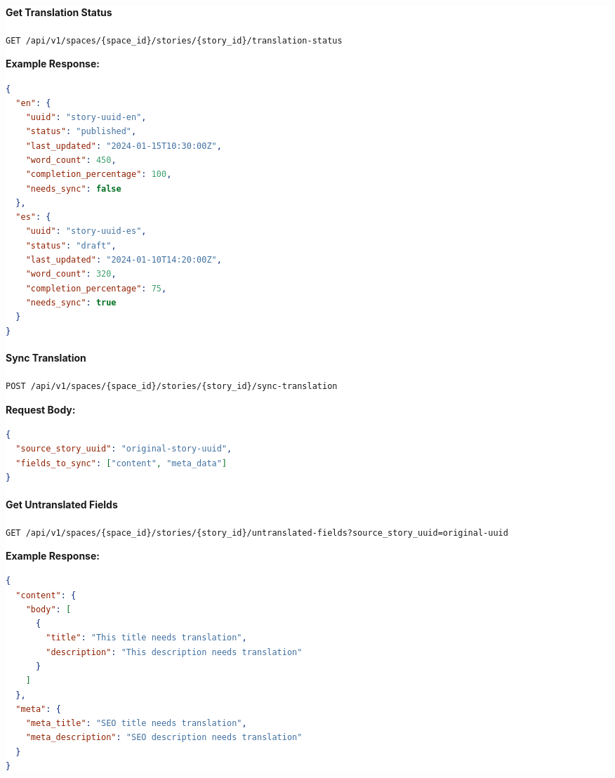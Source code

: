 #### Get Translation Status

```http
GET /api/v1/spaces/{space_id}/stories/{story_id}/translation-status
```

**Example Response:**

```json
{
  "en": {
    "uuid": "story-uuid-en",
    "status": "published",
    "last_updated": "2024-01-15T10:30:00Z",
    "word_count": 450,
    "completion_percentage": 100,
    "needs_sync": false
  },
  "es": {
    "uuid": "story-uuid-es",
    "status": "draft", 
    "last_updated": "2024-01-10T14:20:00Z",
    "word_count": 320,
    "completion_percentage": 75,
    "needs_sync": true
  }
}
```

#### Sync Translation

```http
POST /api/v1/spaces/{space_id}/stories/{story_id}/sync-translation
```

**Request Body:**

```json
{
  "source_story_uuid": "original-story-uuid",
  "fields_to_sync": ["content", "meta_data"]
}
```

#### Get Untranslated Fields

```http
GET /api/v1/spaces/{space_id}/stories/{story_id}/untranslated-fields?source_story_uuid=original-uuid
```

**Example Response:**

```json
{
  "content": {
    "body": [
      {
        "title": "This title needs translation",
        "description": "This description needs translation"
      }
    ]
  },
  "meta": {
    "meta_title": "SEO title needs translation",
    "meta_description": "SEO description needs translation"
  }
}
```
